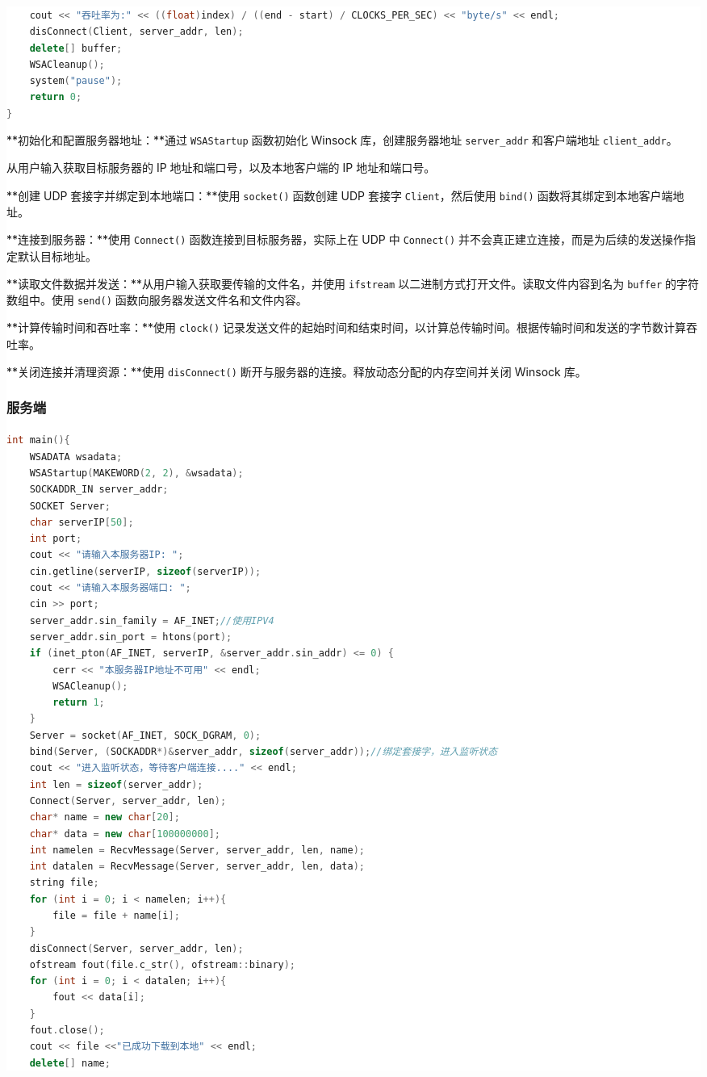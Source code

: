 ```c++
    cout << "吞吐率为:" << ((float)index) / ((end - start) / CLOCKS_PER_SEC) << "byte/s" << endl;
    disConnect(Client, server_addr, len);
    delete[] buffer;
    WSACleanup();
    system("pause");
    return 0;
}
```

**初始化和配置服务器地址：**通过 `WSAStartup` 函数初始化 Winsock 库，创建服务器地址 `server_addr` 和客户端地址 `client_addr`。

从用户输入获取目标服务器的 IP 地址和端口号，以及本地客户端的 IP 地址和端口号。

**创建 UDP 套接字并绑定到本地端口：**使用 `socket()` 函数创建 UDP 套接字 `Client`，然后使用 `bind()` 函数将其绑定到本地客户端地址。

**连接到服务器：**使用 `Connect()` 函数连接到目标服务器，实际上在 UDP 中 `Connect()` 并不会真正建立连接，而是为后续的发送操作指定默认目标地址。

**读取文件数据并发送：**从用户输入获取要传输的文件名，并使用 `ifstream` 以二进制方式打开文件。读取文件内容到名为 `buffer` 的字符数组中。使用 `send()` 函数向服务器发送文件名和文件内容。

**计算传输时间和吞吐率：**使用 `clock()` 记录发送文件的起始时间和结束时间，以计算总传输时间。根据传输时间和发送的字节数计算吞吐率。

**关闭连接并清理资源：**使用 `disConnect()` 断开与服务器的连接。释放动态分配的内存空间并关闭 Winsock 库。

### 服务端

```c++
int main(){
    WSADATA wsadata;
    WSAStartup(MAKEWORD(2, 2), &wsadata);
    SOCKADDR_IN server_addr;
    SOCKET Server;
    char serverIP[50];
    int port;
    cout << "请输入本服务器IP: ";
    cin.getline(serverIP, sizeof(serverIP));
    cout << "请输入本服务器端口: ";
    cin >> port;
    server_addr.sin_family = AF_INET;//使用IPV4
    server_addr.sin_port = htons(port);
    if (inet_pton(AF_INET, serverIP, &server_addr.sin_addr) <= 0) {
        cerr << "本服务器IP地址不可用" << endl;
        WSACleanup();
        return 1;
    }
    Server = socket(AF_INET, SOCK_DGRAM, 0);
    bind(Server, (SOCKADDR*)&server_addr, sizeof(server_addr));//绑定套接字，进入监听状态
    cout << "进入监听状态，等待客户端连接...." << endl;
    int len = sizeof(server_addr);
    Connect(Server, server_addr, len);
    char* name = new char[20];
    char* data = new char[100000000];
    int namelen = RecvMessage(Server, server_addr, len, name);
    int datalen = RecvMessage(Server, server_addr, len, data);
    string file;
    for (int i = 0; i < namelen; i++){
        file = file + name[i];
    }
    disConnect(Server, server_addr, len);
    ofstream fout(file.c_str(), ofstream::binary);
    for (int i = 0; i < datalen; i++){
        fout << data[i];
    }
    fout.close();
    cout << file <<"已成功下载到本地" << endl;
    delete[] name;
```